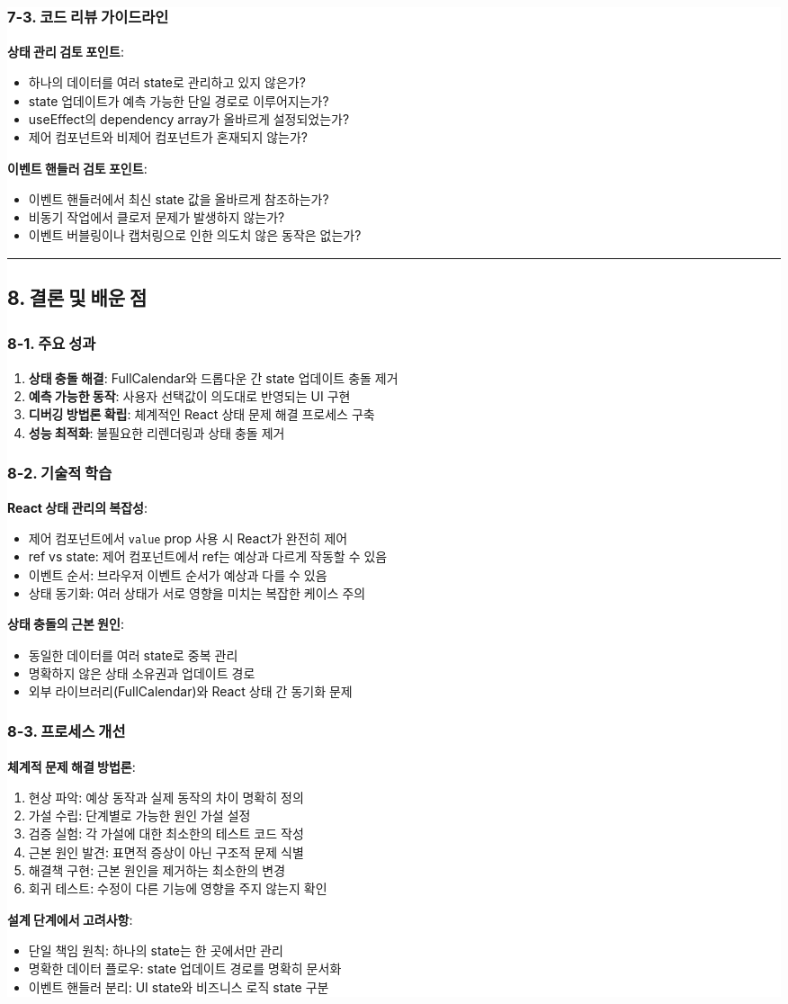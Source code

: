 ### 7-3. 코드 리뷰 가이드라인

**상태 관리 검토 포인트**:

- 하나의 데이터를 여러 state로 관리하고 있지 않은가?
- state 업데이트가 예측 가능한 단일 경로로 이루어지는가?
- useEffect의 dependency array가 올바르게 설정되었는가?
- 제어 컴포넌트와 비제어 컴포넌트가 혼재되지 않는가?

**이벤트 핸들러 검토 포인트**:

- 이벤트 핸들러에서 최신 state 값을 올바르게 참조하는가?
- 비동기 작업에서 클로저 문제가 발생하지 않는가?
- 이벤트 버블링이나 캡처링으로 인한 의도치 않은 동작은 없는가?

---

## 8. 결론 및 배운 점

### 8-1. 주요 성과

1. **상태 충돌 해결**: FullCalendar와 드롭다운 간 state 업데이트 충돌 제거
2. **예측 가능한 동작**: 사용자 선택값이 의도대로 반영되는 UI 구현
3. **디버깅 방법론 확립**: 체계적인 React 상태 문제 해결 프로세스 구축
4. **성능 최적화**: 불필요한 리렌더링과 상태 충돌 제거

### 8-2. 기술적 학습

**React 상태 관리의 복잡성**:

- 제어 컴포넌트에서 `value` prop 사용 시 React가 완전히 제어
- ref vs state: 제어 컴포넌트에서 ref는 예상과 다르게 작동할 수 있음
- 이벤트 순서: 브라우저 이벤트 순서가 예상과 다를 수 있음
- 상태 동기화: 여러 상태가 서로 영향을 미치는 복잡한 케이스 주의

**상태 충돌의 근본 원인**:

- 동일한 데이터를 여러 state로 중복 관리
- 명확하지 않은 상태 소유권과 업데이트 경로
- 외부 라이브러리(FullCalendar)와 React 상태 간 동기화 문제

### 8-3. 프로세스 개선

**체계적 문제 해결 방법론**:

1. 현상 파악: 예상 동작과 실제 동작의 차이 명확히 정의
2. 가설 수립: 단계별로 가능한 원인 가설 설정
3. 검증 실험: 각 가설에 대한 최소한의 테스트 코드 작성
4. 근본 원인 발견: 표면적 증상이 아닌 구조적 문제 식별
5. 해결책 구현: 근본 원인을 제거하는 최소한의 변경
6. 회귀 테스트: 수정이 다른 기능에 영향을 주지 않는지 확인

**설계 단계에서 고려사항**:

- 단일 책임 원칙: 하나의 state는 한 곳에서만 관리
- 명확한 데이터 플로우: state 업데이트 경로를 명확히 문서화
- 이벤트 핸들러 분리: UI state와 비즈니스 로직 state 구분
